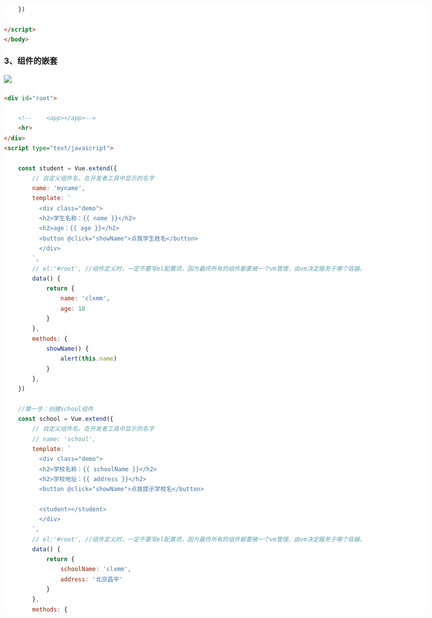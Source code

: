```html
    })

</script>
</body>
```

### 3、组件的嵌套

![](https://cdn.jsdelivr.net/gh/clxmm/image@main/img/202108/vue20210815142229.png)

```html
<div id="root">

    <!--    <app></app>-->
    <hr>
</div>
<script type="text/javascript">

    const student = Vue.extend({
        // 自定义组件名，在开发者工具中显示的名字
        name: 'myname',
        template: `
          <div class="demo">
          <h2>学生名称：{{ name }}</h2>
          <h2>age：{{ age }}</h2>
          <button @click="showName">点我学生姓名</button>
          </div>
        `,
        // el:'#root', //组件定义时，一定不要写el配置项，因为最终所有的组件都要被一个vm管理，由vm决定服务于哪个容器。
        data() {
            return {
                name: 'clxmm',
                age: 18
            }
        },
        methods: {
            showName() {
                alert(this.name)
            }
        },
    })

    //第一步：创建school组件
    const school = Vue.extend({
        // 自定义组件名，在开发者工具中显示的名字
        // name: 'school',
        template: `
          <div class="demo">
          <h2>学校名称：{{ schoolName }}</h2>
          <h2>学校地址：{{ address }}</h2>
          <button @click="showName">点我提示学校名</button>

          <student></student>
          </div>
        `,
        // el:'#root', //组件定义时，一定不要写el配置项，因为最终所有的组件都要被一个vm管理，由vm决定服务于哪个容器。
        data() {
            return {
                schoolName: 'clxmm',
                address: '北京昌平'
            }
        },
        methods: {
```